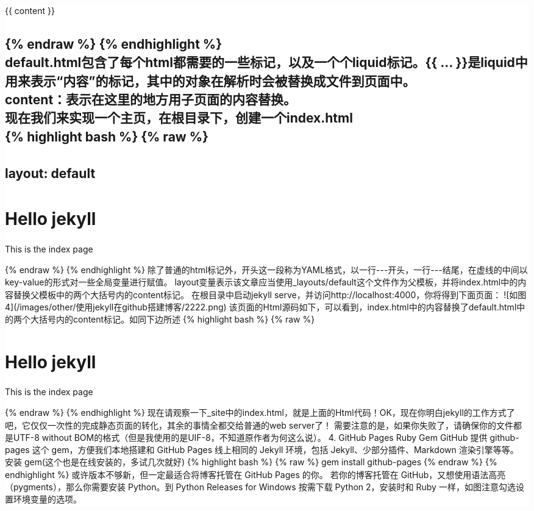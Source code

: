    </head>
   <body>
   {{ content }}
   </body>
<html>  

{% endraw %}
{% endhighlight %}  
default.html包含了每个html都需要的一些标记，以及一个个liquid标记。{{ … }}是liquid中用来表示“内容”的标记，其中的对象在解析时会被替换成文件到页面中。  
content：表示在这里的地方用子页面的内容替换。  
现在我们来实现一个主页，在根目录下，创建一个index.html  
{% highlight bash %}
{% raw %}
---  
layout: default  
---  
<h1>Hello jekyll</h1>  
<p>This is the index page</p>  
{% endraw %}
{% endhighlight %}  
除了普通的html标记外，开头这一段称为YAML格式，以一行---开头，一行---结尾，在虚线的中间以key-value的形式对一些全局变量进行赋值。  
layout变量表示该文章应当使用_layouts/default这个文件作为父模板，并将index.html中的内容替换父模板中的两个大括号内的content标记。  
在根目录中启动jekyll serve，并访问http://localhost:4000，你将得到下面页面：  
![如图4](/images/other/使用jekyll在github搭建博客/2222.png)  
该页面的Html源码如下，可以看到，index.html中的内容替换了default.html中的两个大括号内的content标记。如同下边所述   
{% highlight bash %}
{% raw %}
<html>  
  <head>  
      <meta http-equiv="Content-Type" content="text/html; charset=UTF-8" />  
      <title>My blog</title>  
  </head>  
  <body>  
  <h1>Hello jekyll</h1>  
<p>This is the index page</p>  
  </body>  
<html>  
{% endraw %}
{% endhighlight %}   
现在请观察一下_site中的index.html，就是上面的Html代码！OK，现在你明白jekyll的工作方式了吧，它仅仅一次性的完成静态页面的转化，其余的事情全都交给普通的web server了！  
需要注意的是，如果你失败了，请确保你的文件都是UTF-8 without BOM的格式（但是我使用的是UIF-8，不知道原作者为何这么说）。  
4. GitHub Pages Ruby Gem  
GitHub 提供 github-pages 这个 gem，方便我们本地搭建和 GitHub Pages 线上相同的 Jekyll 环境，包括 Jekyll、少部分插件、Markdown 渲染引擎等等。  
安装 gem(这个也是在线安装的，多试几次就好)  
{% highlight bash %}
{% raw %}
gem install github-pages
{% endraw %}
{% endhighlight %}  
或许版本不够新，但一定最适合将博客托管在 GitHub Pages 的你。  
若你的博客托管在 GitHub，又想使用语法高亮（pygments），那么你需要安装 Python。到 Python Releases for Windows 按需下载 Python 2，安装时和 Ruby 一样，如图注意勾选设置环境变量的选项。  